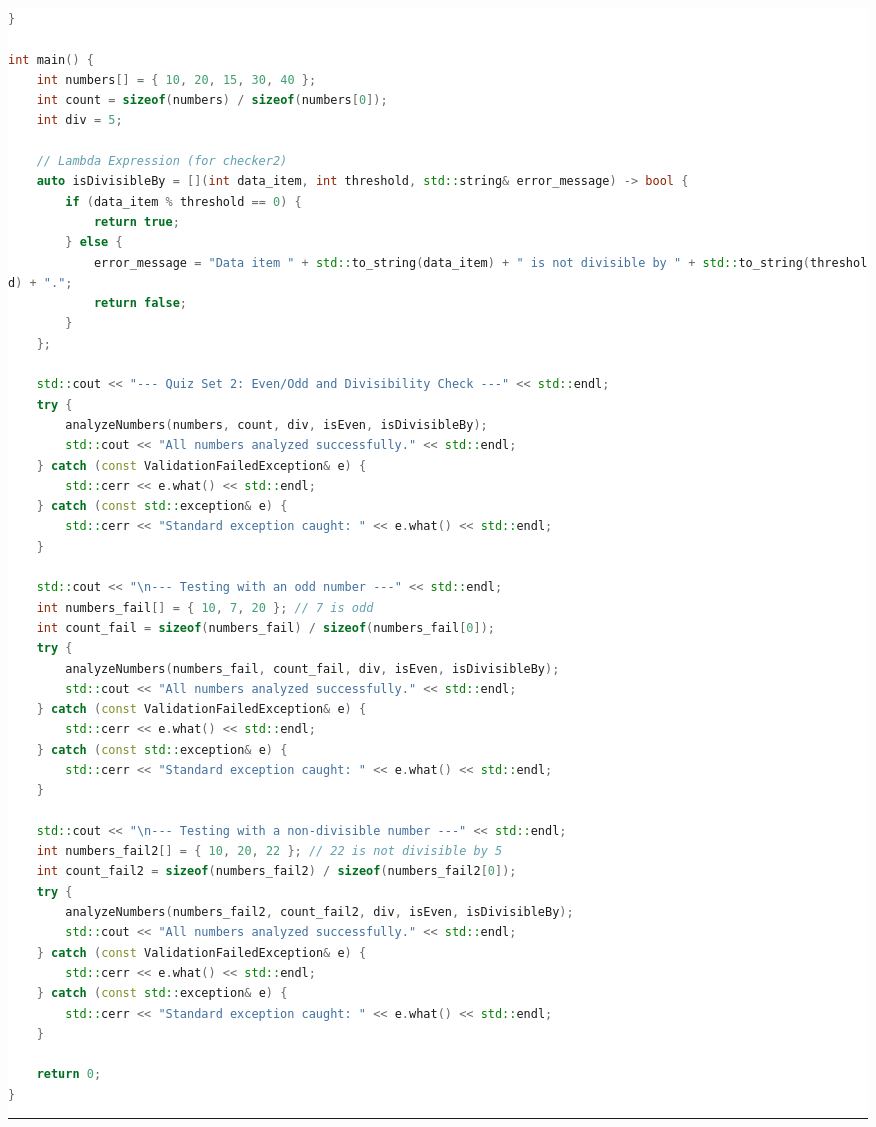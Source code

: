 ```cpp
}

int main() {
    int numbers[] = { 10, 20, 15, 30, 40 };
    int count = sizeof(numbers) / sizeof(numbers[0]);
    int div = 5;

    // Lambda Expression (for checker2)
    auto isDivisibleBy = [](int data_item, int threshold, std::string& error_message) -> bool {
        if (data_item % threshold == 0) {
            return true;
        } else {
            error_message = "Data item " + std::to_string(data_item) + " is not divisible by " + std::to_string(threshold) + ".";
            return false;
        }
    };

    std::cout << "--- Quiz Set 2: Even/Odd and Divisibility Check ---" << std::endl;
    try {
        analyzeNumbers(numbers, count, div, isEven, isDivisibleBy);
        std::cout << "All numbers analyzed successfully." << std::endl;
    } catch (const ValidationFailedException& e) {
        std::cerr << e.what() << std::endl;
    } catch (const std::exception& e) {
        std::cerr << "Standard exception caught: " << e.what() << std::endl;
    }

    std::cout << "\n--- Testing with an odd number ---" << std::endl;
    int numbers_fail[] = { 10, 7, 20 }; // 7 is odd
    int count_fail = sizeof(numbers_fail) / sizeof(numbers_fail[0]);
    try {
        analyzeNumbers(numbers_fail, count_fail, div, isEven, isDivisibleBy);
        std::cout << "All numbers analyzed successfully." << std::endl;
    } catch (const ValidationFailedException& e) {
        std::cerr << e.what() << std::endl;
    } catch (const std::exception& e) {
        std::cerr << "Standard exception caught: " << e.what() << std::endl;
    }

    std::cout << "\n--- Testing with a non-divisible number ---" << std::endl;
    int numbers_fail2[] = { 10, 20, 22 }; // 22 is not divisible by 5
    int count_fail2 = sizeof(numbers_fail2) / sizeof(numbers_fail2[0]);
    try {
        analyzeNumbers(numbers_fail2, count_fail2, div, isEven, isDivisibleBy);
        std::cout << "All numbers analyzed successfully." << std::endl;
    } catch (const ValidationFailedException& e) {
        std::cerr << e.what() << std::endl;
    } catch (const std::exception& e) {
        std::cerr << "Standard exception caught: " << e.what() << std::endl;
    }

    return 0;
}
```

---